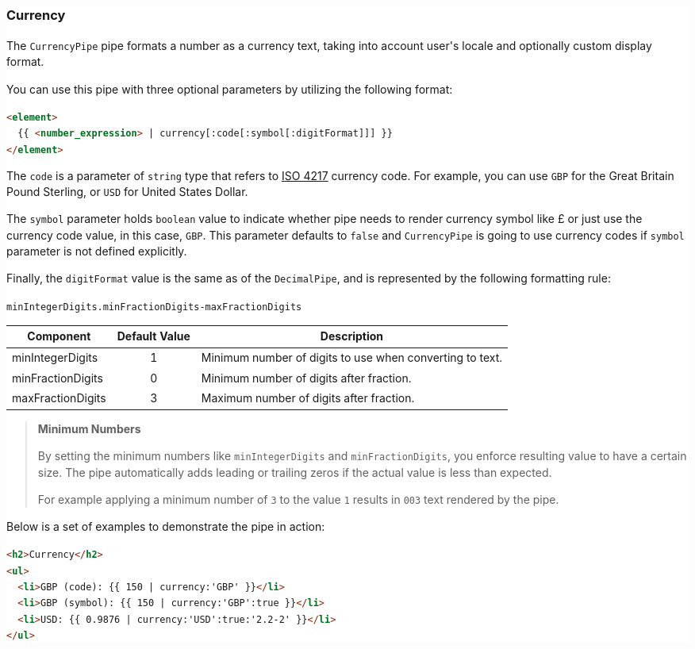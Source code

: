 ### Currency

The `CurrencyPipe` pipe formats a number as a currency text, taking into account user's locale and optionally custom display format.

You can use this pipe with three optional parameters by utilizing the following format:

```html
<element>
  {{ <number_expression> | currency[:code[:symbol[:digitFormat]]] }}
</element>
```

The `code` is a parameter of `string` type that refers to [ISO 4217](https://en.wikipedia.org/wiki/ISO_4217) currency code.
For example, you can use `GBP` for the Great Britain Pound Sterling, or `USD` for United States Dollar.

The `symbol` parameter holds `boolean` value to indicate whether pipe needs to render currency symbol like £ or just use the currency code value, in this case, `GBP`.
This parameter defaults to `false` and `CurrencyPipe` is going to use currency codes if `symbol` parameter is not defined explicitly.

Finally, the `digitFormat` value is the same as of the `DecimalPipe`, and is represented by the following formatting rule:

```text
minIntegerDigits.minFractionDigits-maxFractionDigits
```

| Component | Default Value | Description |
| --- | :---: | --- |
| minIntegerDigits | 1 | Minimum number of digits to use when converting to text. |
| minFractionDigits | 0 | Minimum number of digits after fraction. |
| maxFractionDigits | 3 | Maximum number of digits after fraction. |

> **Minimum Numbers**
>
> By setting the minimum numbers like `minIntegerDigits` and `minFractionDigits`, you enforce resulting value to have a certain size.
> The pipe automatically adds leading or trailing zeros if the actual value is less than expected.
>
> For example applying a minimum number of `3` to the value `1` results in `003` text rendered by the pipe.

Below is a set of examples to demonstrate the pipe in action:

```html
<h2>Currency</h2>
<ul>
  <li>GBP (code): {{ 150 | currency:'GBP' }}</li>
  <li>GBP (symbol): {{ 150 | currency:'GBP':true }}</li>
  <li>USD: {{ 0.9876 | currency:'USD':true:'2.2-2' }}</li>
</ul>
```
